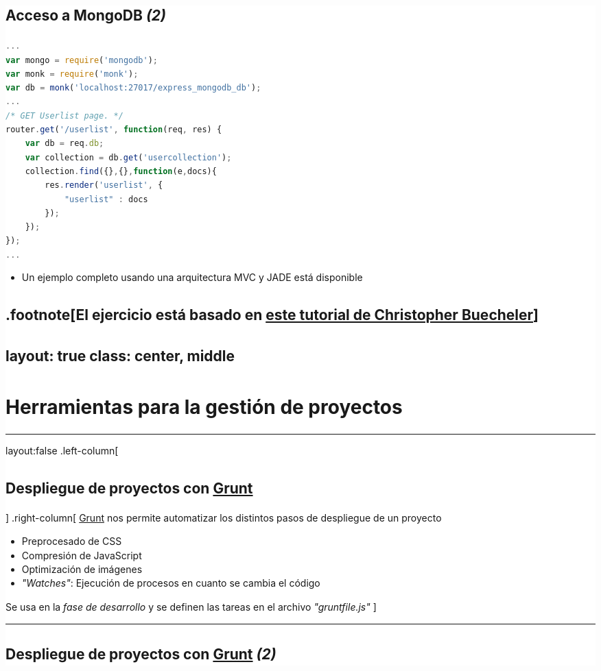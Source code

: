 ## Acceso a MongoDB *(2)*

```JavaScript
...
var mongo = require('mongodb');
var monk = require('monk');
var db = monk('localhost:27017/express_mongodb_db');
...
/* GET Userlist page. */
router.get('/userlist', function(req, res) {
    var db = req.db;
    var collection = db.get('usercollection');
    collection.find({},{},function(e,docs){
        res.render('userlist', {
            "userlist" : docs
        });
    });
});
...
```
- Un ejemplo completo usando una arquitectura MVC y JADE está disponible

.footnote[El ejercicio está basado en [este tutorial de Christopher Buecheler](http://cwbuecheler.com/web/tutorials/2013/node-express-mongo/)]
---

layout: true
class: center, middle
---
# Herramientas para la gestión de proyectos
---
layout:false
.left-column[
  ## Despliegue de proyectos con [Grunt](http://gruntjs.com)
]
.right-column[
[Grunt](http://gruntjs.com) nos permite automatizar los distintos pasos de despliegue de un proyecto
  - Preprocesado de CSS
  - Compresión de JavaScript
  - Optimización de imágenes
  - *"Watches"*: Ejecución de procesos en cuanto se cambia el código
  
Se usa en la *fase de desarrollo* y se definen las tareas en el archivo *"gruntfile.js"*
]

---

## Despliegue de proyectos con [Grunt](http://gruntjs.com) *(2)*
